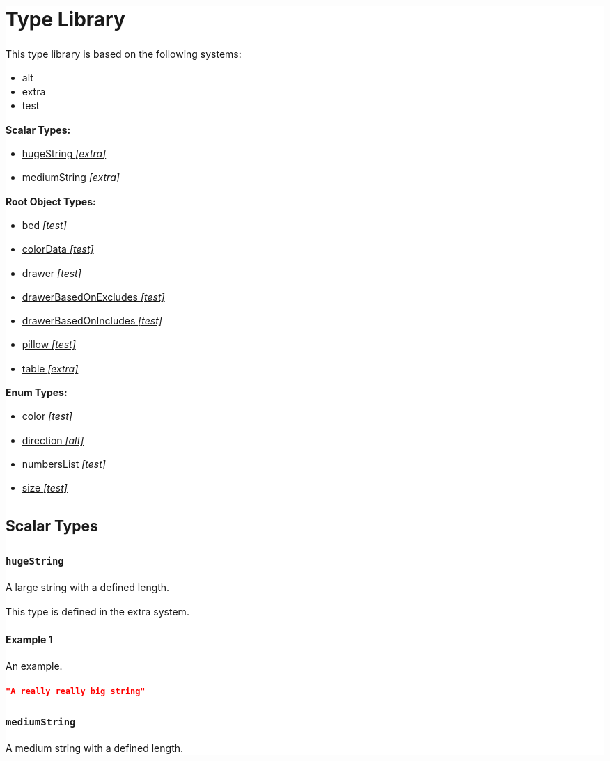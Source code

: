 # Type Library

This type library is based on the following systems:

* alt
* extra
* test

**Scalar Types:**

* [hugeString *[extra]*](#hugeString)

* [mediumString *[extra]*](#mediumString)

**Root Object Types:**

* [bed *[test]*](#bed)

* [colorData *[test]*](#colorData)

* [drawer *[test]*](#drawer)

* [drawerBasedOnExcludes *[test]*](#drawerBasedOnExcludes)

* [drawerBasedOnIncludes *[test]*](#drawerBasedOnIncludes)

* [pillow *[test]*](#pillow)

* [table *[extra]*](#table)

**Enum Types:**

* [color *[test]*](#color)

* [direction *[alt]*](#direction)

* [numbersList *[test]*](#numbersList)

* [size *[test]*](#size)

## Scalar Types

### `hugeString`

A large string with a defined length.

This type is defined in the extra system.

#### Example 1

An example.

```json
"A really really big string"
```

### `mediumString`

A medium string with a defined length.
